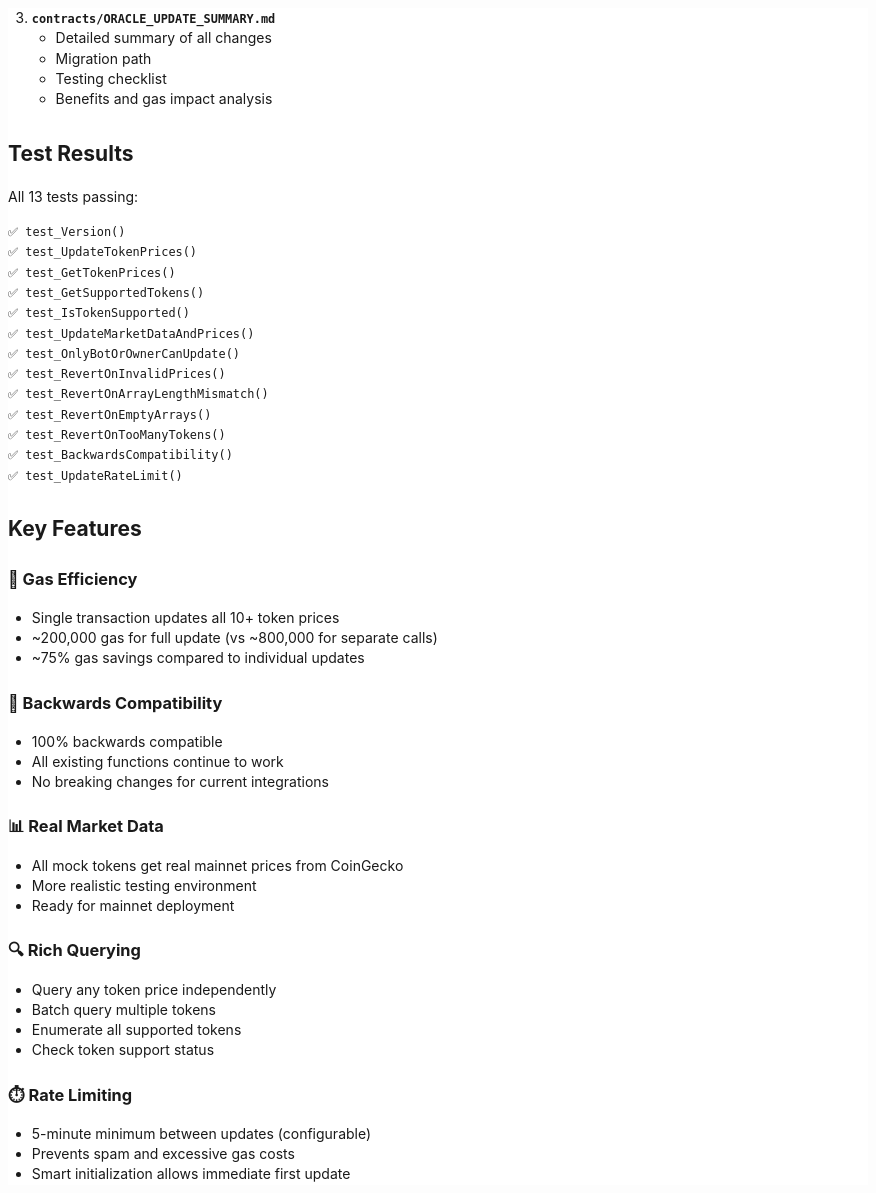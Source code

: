 3. **`contracts/ORACLE_UPDATE_SUMMARY.md`**
   - Detailed summary of all changes
   - Migration path
   - Testing checklist
   - Benefits and gas impact analysis

## Test Results

All 13 tests passing:
```
✅ test_Version()
✅ test_UpdateTokenPrices()
✅ test_GetTokenPrices()
✅ test_GetSupportedTokens()
✅ test_IsTokenSupported()
✅ test_UpdateMarketDataAndPrices()
✅ test_OnlyBotOrOwnerCanUpdate()
✅ test_RevertOnInvalidPrices()
✅ test_RevertOnArrayLengthMismatch()
✅ test_RevertOnEmptyArrays()
✅ test_RevertOnTooManyTokens()
✅ test_BackwardsCompatibility()
✅ test_UpdateRateLimit()
```

## Key Features

### 🚀 Gas Efficiency
- Single transaction updates all 10+ token prices
- ~200,000 gas for full update (vs ~800,000 for separate calls)
- ~75% gas savings compared to individual updates

### 🔄 Backwards Compatibility
- 100% backwards compatible
- All existing functions continue to work
- No breaking changes for current integrations

### 📊 Real Market Data
- All mock tokens get real mainnet prices from CoinGecko
- More realistic testing environment
- Ready for mainnet deployment

### 🔍 Rich Querying
- Query any token price independently
- Batch query multiple tokens
- Enumerate all supported tokens
- Check token support status

### ⏱️ Rate Limiting
- 5-minute minimum between updates (configurable)
- Prevents spam and excessive gas costs
- Smart initialization allows immediate first update
